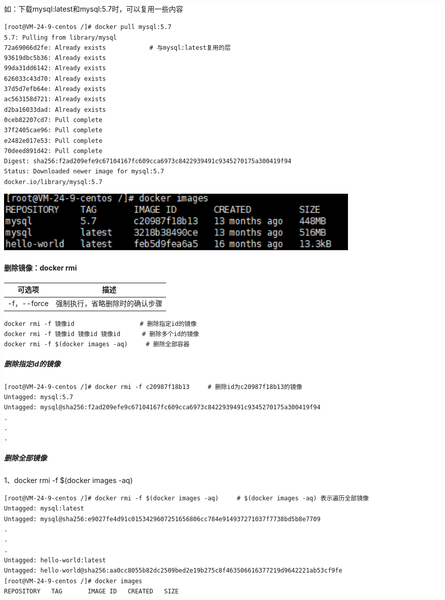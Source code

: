 如：下载mysql:latest和mysql:5.7时，可以复用一些内容

```shell
[root@VM-24-9-centos /]# docker pull mysql:5.7
5.7: Pulling from library/mysql
72a69066d2fe: Already exists 			# 与mysql:latest复用的层
93619dbc5b36: Already exists 
99da31dd6142: Already exists 
626033c43d70: Already exists 
37d5d7efb64e: Already exists 
ac563158d721: Already exists 
d2ba16033dad: Already exists 
0ceb82207cd7: Pull complete 
37f2405cae96: Pull complete 
e2482e017e53: Pull complete 
70deed891d42: Pull complete 
Digest: sha256:f2ad209efe9c67104167fc609cca6973c8422939491c9345270175a300419f94
Status: Downloaded newer image for mysql:5.7
docker.io/library/mysql:5.7
```

<img src="..\image\docker-pull-result.png" alt="docker-pull-result" style="zoom:150%;" />

#### 删除镜像：docker rmi

| 可选项      | 描述                           |
| ----------- | ------------------------------ |
| -f，--force | 强制执行，省略删除时的确认步骤 |

```shell
docker rmi -f 镜像id					# 删除指定id的镜像
docker rmi -f 镜像id 镜像id 镜像id	  # 删除多个id的镜像
docker rmi -f $(docker images -aq)	   # 删除全部容器
```

##### 删除指定id的镜像

```shell
[root@VM-24-9-centos /]# docker rmi -f c20987f18b13		# 删除id为c20987f18b13的镜像
Untagged: mysql:5.7
Untagged: mysql@sha256:f2ad209efe9c67104167fc609cca6973c8422939491c9345270175a300419f94
.
.
.
```

##### 删除全部镜像

1、docker rmi -f $(docker images -aq)

```shell
[root@VM-24-9-centos /]# docker rmi -f $(docker images -aq)		# $(docker images -aq) 表示遍历全部镜像
Untagged: mysql:latest
Untagged: mysql@sha256:e9027fe4d91c0153429607251656806cc784e914937271037f7738bd5b8e7709
.
.
.
Untagged: hello-world:latest
Untagged: hello-world@sha256:aa0cc8055b82dc2509bed2e19b275c8f463506616377219d9642221ab53cf9fe
[root@VM-24-9-centos /]# docker images
REPOSITORY   TAG       IMAGE ID   CREATED   SIZE
```

